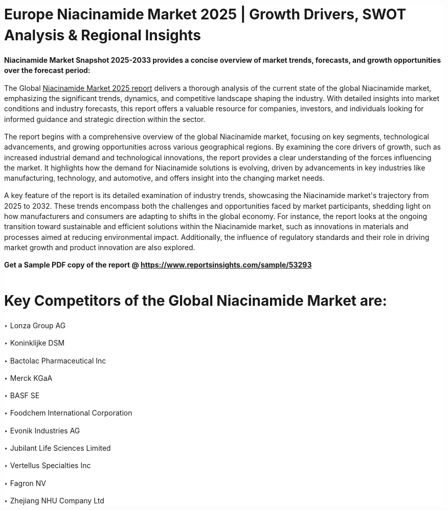 # Europe Niacinamide Market 2025 | Growth Drivers, SWOT Analysis & Regional Insights

<strong>Niacinamide Market Snapshot 2025-2033 provides a concise overview of market trends, forecasts, and growth opportunities over the forecast period:</strong>

The Global <a href=https://www.reportsinsights.com/sample/53293>Niacinamide Market 2025 report</a> delivers a thorough analysis of the current state of the global Niacinamide market, emphasizing the significant trends, dynamics, and competitive landscape shaping the industry. With detailed insights into market conditions and industry forecasts, this report offers a valuable resource for companies, investors, and individuals looking for informed guidance and strategic direction within the sector.

The report begins with a comprehensive overview of the global Niacinamide market, focusing on key segments, technological advancements, and growing opportunities across various geographical regions. By examining the core drivers of growth, such as increased industrial demand and technological innovations, the report provides a clear understanding of the forces influencing the market. It highlights how the demand for Niacinamide solutions is evolving, driven by advancements in key industries like manufacturing, technology, and automotive, and offers insight into the changing market needs.

A key feature of the report is its detailed examination of industry trends, showcasing the Niacinamide market's trajectory from 2025 to 2032. These trends encompass both the challenges and opportunities faced by market participants, shedding light on how manufacturers and consumers are adapting to shifts in the global economy. For instance, the report looks at the ongoing transition toward sustainable and efficient solutions within the Niacinamide market, such as innovations in materials and processes aimed at reducing environmental impact. Additionally, the influence of regulatory standards and their role in driving market growth and product innovation are also explored.

<strong>Get a Sample PDF copy of the report @ <a href=https://www.reportsinsights.com/sample/53293>https://www.reportsinsights.com/sample/53293</a></strong>

# <strong>Key Competitors of the Global Niacinamide Market are:</strong>

‣ Lonza Group AG

‣ Koninklijke DSM

‣ Bactolac Pharmaceutical Inc

‣ Merck KGaA

‣ BASF SE

‣ Foodchem International Corporation

‣ Evonik Industries AG

‣ Jubilant Life Sciences Limited

‣ Vertellus Specialties Inc

‣ Fagron NV

‣ Zhejiang NHU Company Ltd
